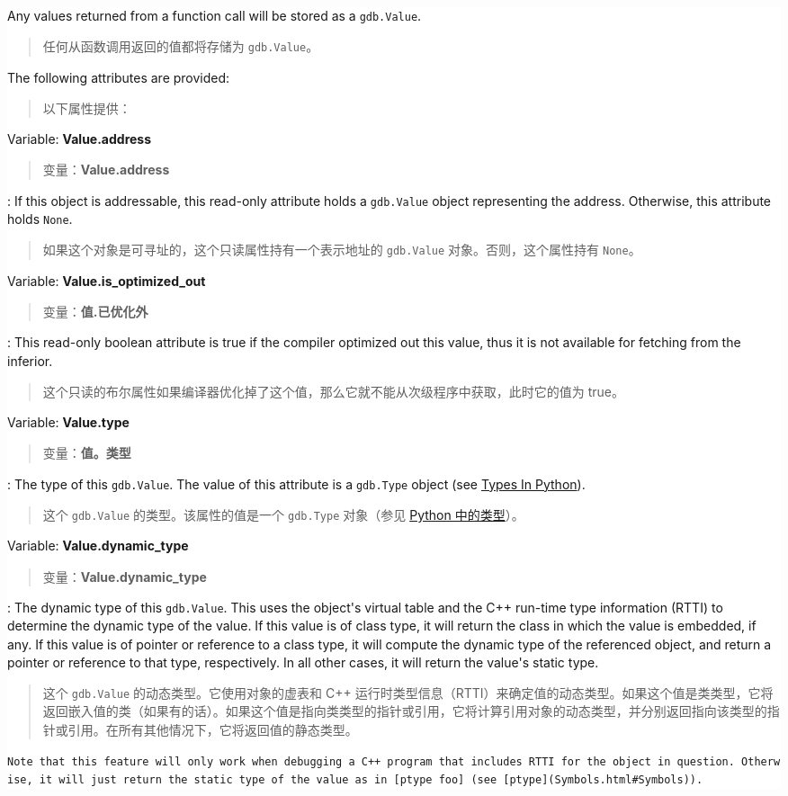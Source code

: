 Any values returned from a function call will be stored as a `gdb.Value`.

> 任何从函数调用返回的值都将存储为 `gdb.Value`。

The following attributes are provided:

> 以下属性提供：

Variable: **Value.address**

> 变量：**Value.address**

:   If this object is addressable, this read-only attribute holds a `gdb.Value` object representing the address. Otherwise, this attribute holds `None`.

> 如果这个对象是可寻址的，这个只读属性持有一个表示地址的 `gdb.Value` 对象。否则，这个属性持有 `None`。

Variable: **Value.is_optimized_out**

> 变量：**值.已优化外**

:   This read-only boolean attribute is true if the compiler optimized out this value, thus it is not available for fetching from the inferior.

> 这个只读的布尔属性如果编译器优化掉了这个值，那么它就不能从次级程序中获取，此时它的值为 true。

```

```

Variable: **Value.type**

> 变量：**值。类型**

:   The type of this `gdb.Value`. The value of this attribute is a `gdb.Type` object (see [Types In Python](Types-In-Python.html#Types-In-Python)).

> 这个 `gdb.Value` 的类型。该属性的值是一个 `gdb.Type` 对象（参见 [Python 中的类型](Types-In-Python.html#Types-In-Python)）。

```

```

Variable: **Value.dynamic_type**

> 变量：**Value.dynamic_type**

:   The dynamic type of this `gdb.Value`. This uses the object's virtual table and the C++ run-time type information (RTTI) to determine the dynamic type of the value. If this value is of class type, it will return the class in which the value is embedded, if any. If this value is of pointer or reference to a class type, it will compute the dynamic type of the referenced object, and return a pointer or reference to that type, respectively. In all other cases, it will return the value's static type.

> 这个 `gdb.Value` 的动态类型。它使用对象的虚表和 C++ 运行时类型信息（RTTI）来确定值的动态类型。如果这个值是类类型，它将返回嵌入值的类（如果有的话）。如果这个值是指向类类型的指针或引用，它将计算引用对象的动态类型，并分别返回指向该类型的指针或引用。在所有其他情况下，它将返回值的静态类型。

```
Note that this feature will only work when debugging a C++ program that includes RTTI for the object in question. Otherwise, it will just return the static type of the value as in [ptype foo] (see [ptype](Symbols.html#Symbols)).
```

